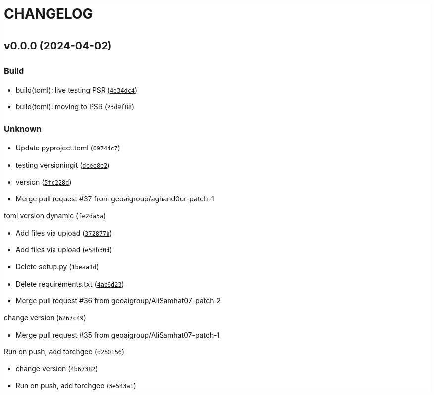 # CHANGELOG



## v0.0.0 (2024-04-02)

### Build

* build(toml): live testing PSR ([`4d34dc4`](https://github.com/geoaigroup/geotils/commit/4d34dc4d47ff1bfdc4bc18afa3091b4fa0a95ac4))

* build(toml): moving to PSR ([`23d9f88`](https://github.com/geoaigroup/geotils/commit/23d9f88b49c0fe58570e6d2fcb8e6e1e69671fd8))

### Unknown

* Update pyproject.toml ([`6974dc7`](https://github.com/geoaigroup/geotils/commit/6974dc7e62badab0833b15dd7f5c9a9b757863fa))

* testing versioningit ([`dcee8e2`](https://github.com/geoaigroup/geotils/commit/dcee8e23a5c8ed2d9011b191e281bff7bb0336a3))

* version ([`5fd228d`](https://github.com/geoaigroup/geotils/commit/5fd228d2c0c91f64e98af1dc9308a357b79b3406))

* Merge pull request #37 from geoaigroup/aghand0ur-patch-1

toml version dynamic ([`fe2da5a`](https://github.com/geoaigroup/geotils/commit/fe2da5a77697075456f3ea3b3c98df757d37517a))

* Add files via upload ([`372877b`](https://github.com/geoaigroup/geotils/commit/372877b9f299599975115d20419be102323ff5b6))

* Add files via upload ([`e58b30d`](https://github.com/geoaigroup/geotils/commit/e58b30d78b9c519154c487effaa18cdbc8521858))

* Delete setup.py ([`1beaa1d`](https://github.com/geoaigroup/geotils/commit/1beaa1d87c726b5c05483490e7d7e81bba7c1b12))

* Delete requirements.txt ([`4ab6d23`](https://github.com/geoaigroup/geotils/commit/4ab6d2333ea5460fd42c8762844eef1d28eef5e2))

* Merge pull request #36 from geoaigroup/AliSamhat07-patch-2

change version ([`6267c49`](https://github.com/geoaigroup/geotils/commit/6267c493bfe155afa05f19c3add417b9f3c131e0))

* Merge pull request #35 from geoaigroup/AliSamhat07-patch-1

Run on push, add torchgeo ([`d250156`](https://github.com/geoaigroup/geotils/commit/d25015602c3b922c4b590cf3154d968b2cb8cf3b))

* change version ([`4b67382`](https://github.com/geoaigroup/geotils/commit/4b673829b27eef2957323f51afdbfa02ed3ebbc9))

* Run on push, add torchgeo ([`3e543a1`](https://github.com/geoaigroup/geotils/commit/3e543a10dc1b34ae2e4037a6ed08b0e4ccbc519d))
